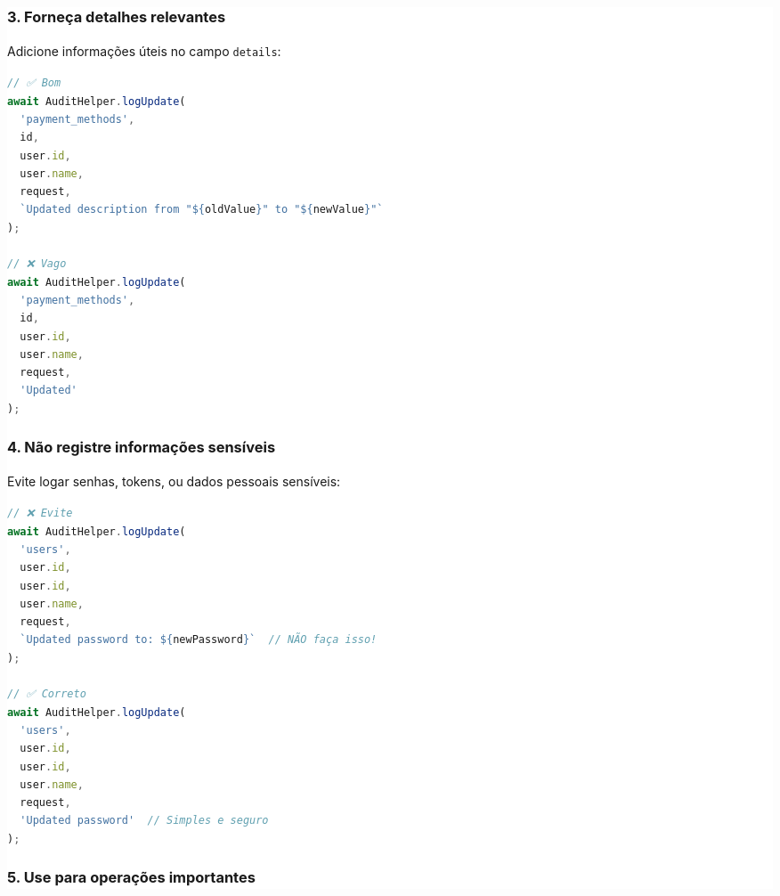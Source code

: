 ### 3. **Forneça detalhes relevantes**

Adicione informações úteis no campo `details`:

```typescript path=null start=null
// ✅ Bom
await AuditHelper.logUpdate(
  'payment_methods',
  id,
  user.id,
  user.name,
  request,
  `Updated description from "${oldValue}" to "${newValue}"`
);

// ❌ Vago
await AuditHelper.logUpdate(
  'payment_methods',
  id,
  user.id,
  user.name,
  request,
  'Updated'
);
```

### 4. **Não registre informações sensíveis**

Evite logar senhas, tokens, ou dados pessoais sensíveis:

```typescript path=null start=null
// ❌ Evite
await AuditHelper.logUpdate(
  'users',
  user.id,
  user.id,
  user.name,
  request,
  `Updated password to: ${newPassword}`  // NÃO faça isso!
);

// ✅ Correto
await AuditHelper.logUpdate(
  'users',
  user.id,
  user.id,
  user.name,
  request,
  'Updated password'  // Simples e seguro
);
```

### 5. **Use para operações importantes**
